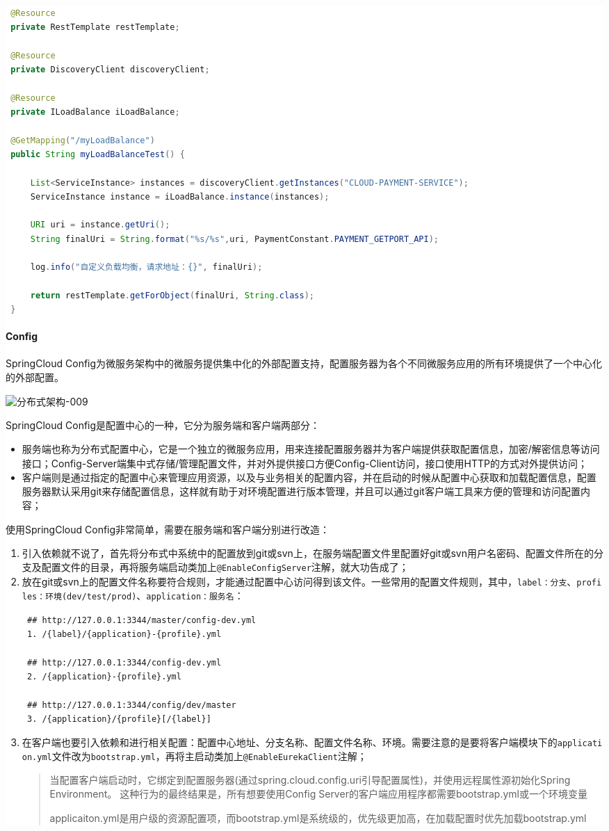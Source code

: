 ```java
 @Resource
 private RestTemplate restTemplate;

 @Resource
 private DiscoveryClient discoveryClient;

 @Resource
 private ILoadBalance iLoadBalance;

 @GetMapping("/myLoadBalance")
 public String myLoadBalanceTest() {

     List<ServiceInstance> instances = discoveryClient.getInstances("CLOUD-PAYMENT-SERVICE");
     ServiceInstance instance = iLoadBalance.instance(instances);

     URI uri = instance.getUri();
     String finalUri = String.format("%s/%s",uri, PaymentConstant.PAYMENT_GETPORT_API);

     log.info("自定义负载均衡，请求地址：{}", finalUri);

     return restTemplate.getForObject(finalUri, String.class);
 }
```

#### Config
SpringCloud Config为微服务架构中的微服务提供集中化的外部配置支持，配置服务器为各个不同微服务应用的所有环境提供了一个中心化的外部配置。

![分布式架构-009](/iblog/posts/annex/images/essays/分布式架构-009.png)

SpringCloud Config是配置中心的一种，它分为服务端和客户端两部分：
- 服务端也称为分布式配置中心，它是一个独立的微服务应用，用来连接配置服务器并为客户端提供获取配置信息，加密/解密信息等访问接口；Config-Server端集中式存储/管理配置文件，并对外提供接口方便Config-Client访问，接口使用HTTP的方式对外提供访问；
- 客户端则是通过指定的配置中心来管理应用资源，以及与业务相关的配置内容，并在启动的时候从配置中心获取和加载配置信息，配置服务器默认采用git来存储配置信息，这样就有助于对环境配置进行版本管理，并且可以通过git客户端工具来方便的管理和访问配置内容；

使用SpringCloud Config非常简单，需要在服务端和客户端分别进行改造：
1. 引入依赖就不说了，首先将分布式中系统中的配置放到git或svn上，在服务端配置文件里配置好git或svn用户名密码、配置文件所在的分支及配置文件的目录，再将服务端启动类加上`@EnableConfigServer`注解，就大功告成了；
2. 放在git或svn上的配置文件名称要符合规则，才能通过配置中心访问得到该文件。一些常用的配置文件规则，其中，`label：分支`、`profiles：环境(dev/test/prod)`、`application：服务名`：
    ```text
     ## http://127.0.0.1:3344/master/config-dev.yml
     1. /{label}/{application}-{profile}.yml
    
     ## http://127.0.0.1:3344/config-dev.yml
     2. /{application}-{profile}.yml
    
     ## http://127.0.0.1:3344/config/dev/master
     3. /{application}/{profile}[/{label}]
    ```
3. 在客户端也要引入依赖和进行相关配置：配置中心地址、分支名称、配置文件名称、环境。需要注意的是要将客户端模块下的`application.yml`文件改为`bootstrap.yml`，再将主启动类加上`@EnableEurekaClient`注解；
    > 当配置客户端启动时，它绑定到配置服务器(通过spring.cloud.config.uri引导配置属性)，并使用远程属性源初始化Spring Environment。
    > 这种行为的最终结果是，所有想要使用Config Server的客户端应用程序都需要bootstrap.yml或一个环境变量
    > 
    > applicaiton.yml是用户级的资源配置项，而bootstrap.yml是系统级的，优先级更加高，在加载配置时优先加载bootstrap.yml
